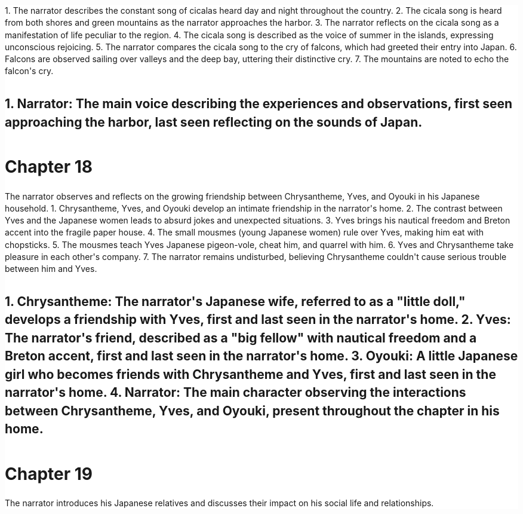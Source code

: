 <events>
1. The narrator describes the constant song of cicalas heard day and night throughout the country.
2. The cicala song is heard from both shores and green mountains as the narrator approaches the harbor.
3. The narrator reflects on the cicala song as a manifestation of life peculiar to the region.
4. The cicala song is described as the voice of summer in the islands, expressing unconscious rejoicing.
5. The narrator compares the cicala song to the cry of falcons, which had greeted their entry into Japan.
6. Falcons are observed sailing over valleys and the deep bay, uttering their distinctive cry.
7. The mountains are noted to echo the falcon's cry.
</events>

<characters>1. Narrator: The main voice describing the experiences and observations, first seen approaching the harbor, last seen reflecting on the sounds of Japan.</characters>
----------------
# Chapter 18
<synopsis>
The narrator observes and reflects on the growing friendship between Chrysantheme, Yves, and Oyouki in his Japanese household.
</synopsis>

<events>
1. Chrysantheme, Yves, and Oyouki develop an intimate friendship in the narrator's home.
2. The contrast between Yves and the Japanese women leads to absurd jokes and unexpected situations.
3. Yves brings his nautical freedom and Breton accent into the fragile paper house.
4. The small mousmes (young Japanese women) rule over Yves, making him eat with chopsticks.
5. The mousmes teach Yves Japanese pigeon-vole, cheat him, and quarrel with him.
6. Yves and Chrysantheme take pleasure in each other's company.
7. The narrator remains undisturbed, believing Chrysantheme couldn't cause serious trouble between him and Yves.
</events>

<characters>1. Chrysantheme: The narrator's Japanese wife, referred to as a "little doll," develops a friendship with Yves, first and last seen in the narrator's home.
2. Yves: The narrator's friend, described as a "big fellow" with nautical freedom and a Breton accent, first and last seen in the narrator's home.
3. Oyouki: A little Japanese girl who becomes friends with Chrysantheme and Yves, first and last seen in the narrator's home.
4. Narrator: The main character observing the interactions between Chrysantheme, Yves, and Oyouki, present throughout the chapter in his home.</characters>
----------------
# Chapter 19
<synopsis>
The narrator introduces his Japanese relatives and discusses their impact on his social life and relationships.
</synopsis>
